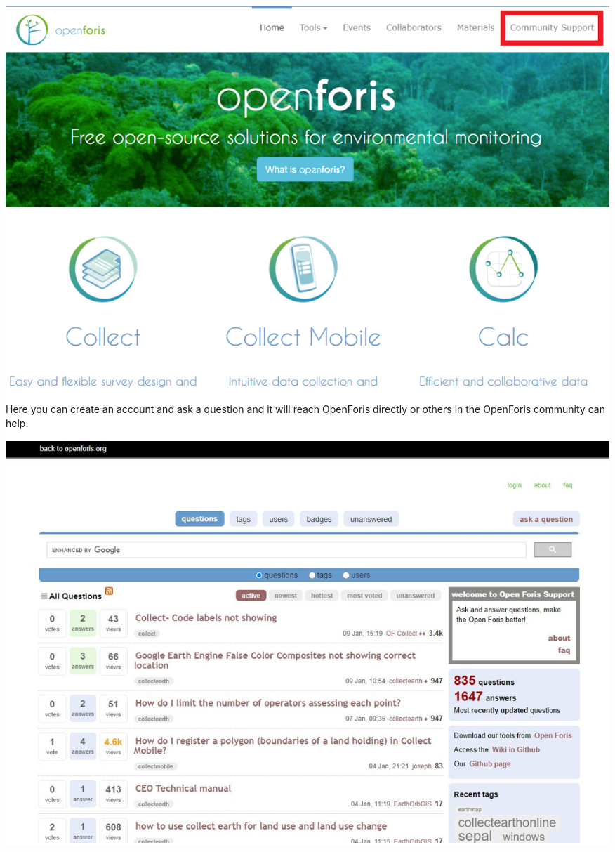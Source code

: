 ![](figures/openforis_community_support.png)

Here you can create an account and ask a question and it will reach OpenForis directly or others in the OpenForis community can help.

![](figures/openforis_community_support1.JPG)
